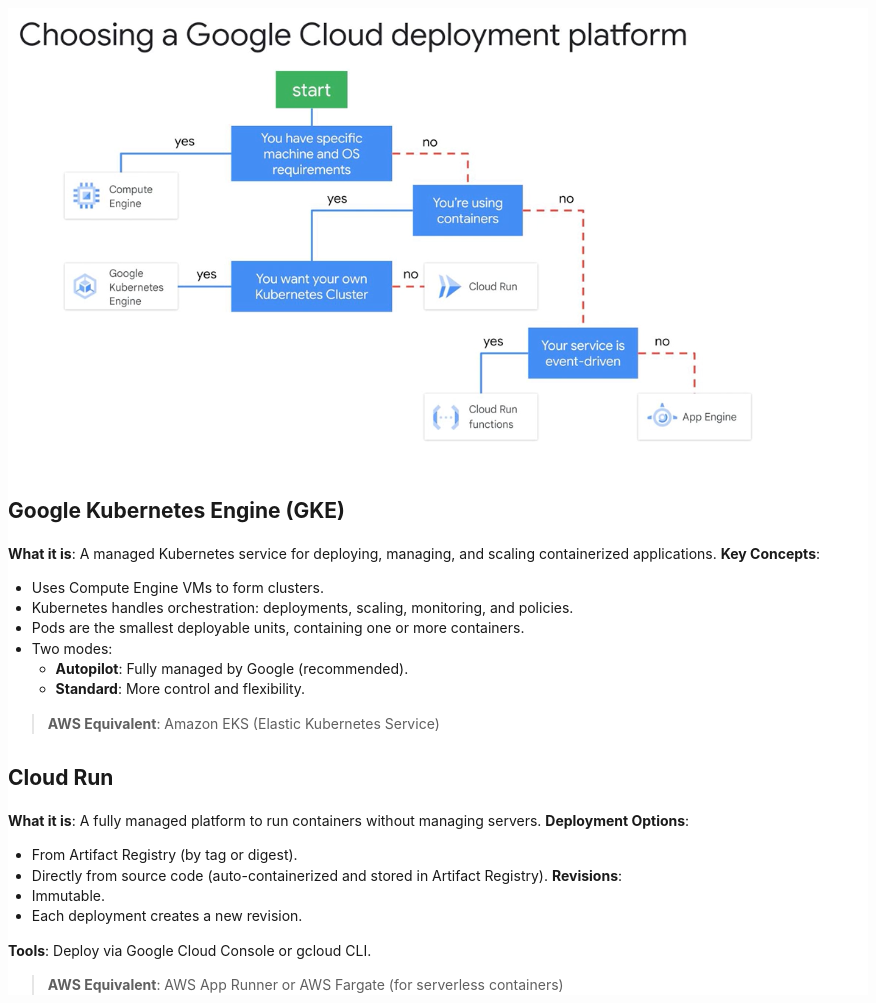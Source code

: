 ![gcp_choose_deployment_option](/images/gcp/gcp_choose_deployment_pattern.png)

## Google Kubernetes Engine (GKE)
**What it is**: A managed Kubernetes service for deploying, managing, and scaling containerized applications.
**Key Concepts**:
- Uses Compute Engine VMs to form clusters.
- Kubernetes handles orchestration: deployments, scaling, monitoring, and policies.
- Pods are the smallest deployable units, containing one or more containers.
- Two modes:
    - **Autopilot**: Fully managed by Google (recommended).
    - **Standard**: More control and flexibility.

> **AWS Equivalent**: Amazon EKS (Elastic Kubernetes Service)

## Cloud Run
**What it is**: A fully managed platform to run containers without managing servers.
**Deployment Options**:
- From Artifact Registry (by tag or digest).
- Directly from source code (auto-containerized and stored in Artifact Registry).
**Revisions**:
- Immutable.
- Each deployment creates a new revision.

**Tools**: Deploy via Google Cloud Console or gcloud CLI.

> **AWS Equivalent**: AWS App Runner or AWS Fargate (for serverless containers)
